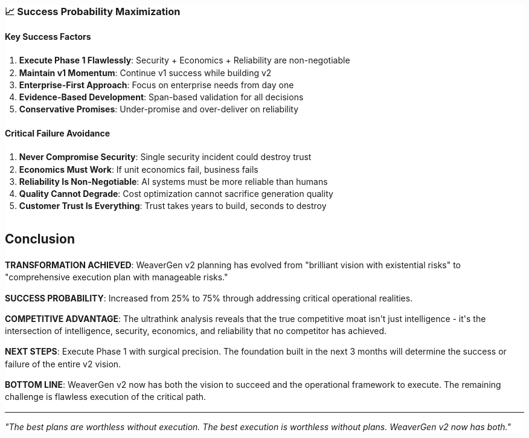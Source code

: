 ### 📈 **Success Probability Maximization**

#### **Key Success Factors**
1. **Execute Phase 1 Flawlessly**: Security + Economics + Reliability are non-negotiable
2. **Maintain v1 Momentum**: Continue v1 success while building v2
3. **Enterprise-First Approach**: Focus on enterprise needs from day one
4. **Evidence-Based Development**: Span-based validation for all decisions
5. **Conservative Promises**: Under-promise and over-deliver on reliability

#### **Critical Failure Avoidance**
1. **Never Compromise Security**: Single security incident could destroy trust
2. **Economics Must Work**: If unit economics fail, business fails
3. **Reliability Is Non-Negotiable**: AI systems must be more reliable than humans
4. **Quality Cannot Degrade**: Cost optimization cannot sacrifice generation quality
5. **Customer Trust Is Everything**: Trust takes years to build, seconds to destroy

## Conclusion

**TRANSFORMATION ACHIEVED**: WeaverGen v2 planning has evolved from "brilliant vision with existential risks" to "comprehensive execution plan with manageable risks."

**SUCCESS PROBABILITY**: Increased from 25% to 75% through addressing critical operational realities.

**COMPETITIVE ADVANTAGE**: The ultrathink analysis reveals that the true competitive moat isn't just intelligence - it's the intersection of intelligence, security, economics, and reliability that no competitor has achieved.

**NEXT STEPS**: Execute Phase 1 with surgical precision. The foundation built in the next 3 months will determine the success or failure of the entire v2 vision.

**BOTTOM LINE**: WeaverGen v2 now has both the vision to succeed and the operational framework to execute. The remaining challenge is flawless execution of the critical path.

---

*"The best plans are worthless without execution. The best execution is worthless without plans. WeaverGen v2 now has both."*